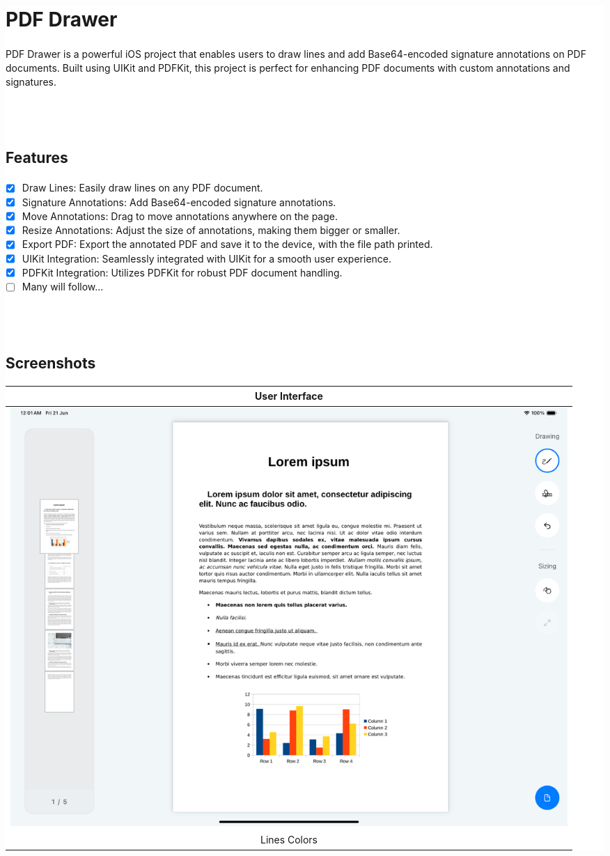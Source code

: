 

# PDF Drawer

PDF Drawer is a powerful iOS project that enables users to draw lines and add Base64-encoded signature annotations on PDF documents. Built using UIKit and PDFKit, this project is perfect for enhancing PDF documents with custom annotations and signatures.

<br>
<br>

## Features

- [x] Draw Lines: Easily draw lines on any PDF document.
- [x] Signature Annotations: Add Base64-encoded signature annotations.
- [x] Move Annotations: Drag to move annotations anywhere on the page.
- [x] Resize Annotations: Adjust the size of annotations, making them bigger or smaller.
- [x] Export PDF: Export the annotated PDF and save it to the device, with the file path printed.
- [x] UIKit Integration: Seamlessly integrated with UIKit for a smooth user experience.
- [x] PDFKit Integration: Utilizes PDFKit for robust PDF document handling.
- [ ] Many will follow...

<br>
<br>

## Screenshots

| User Interface |
| :---: |
| <img src="/screenshots/1.png" height="600"> |
| Lines Colors |